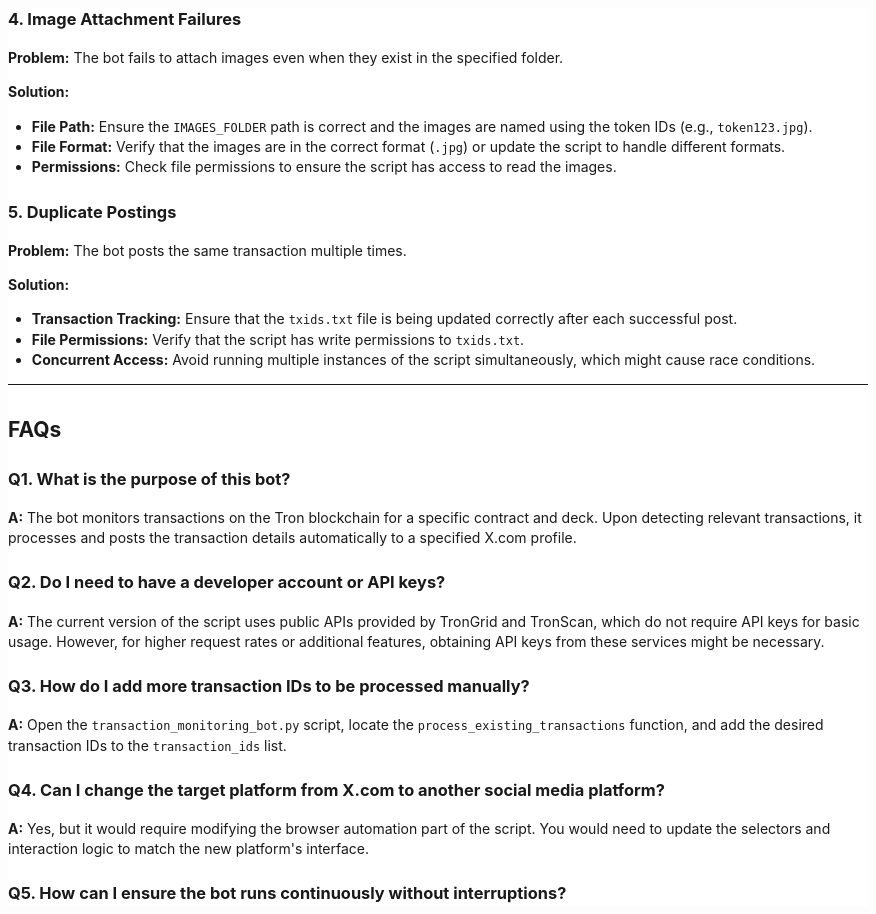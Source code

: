 ### **4. Image Attachment Failures**

**Problem:** The bot fails to attach images even when they exist in the specified folder.

**Solution:**
- **File Path:** Ensure the `IMAGES_FOLDER` path is correct and the images are named using the token IDs (e.g., `token123.jpg`).
- **File Format:** Verify that the images are in the correct format (`.jpg`) or update the script to handle different formats.
- **Permissions:** Check file permissions to ensure the script has access to read the images.

### **5. Duplicate Postings**

**Problem:** The bot posts the same transaction multiple times.

**Solution:**
- **Transaction Tracking:** Ensure that the `txids.txt` file is being updated correctly after each successful post.
- **File Permissions:** Verify that the script has write permissions to `txids.txt`.
- **Concurrent Access:** Avoid running multiple instances of the script simultaneously, which might cause race conditions.

---

## **FAQs**

### **Q1. What is the purpose of this bot?**

**A:** The bot monitors transactions on the Tron blockchain for a specific contract and deck. Upon detecting relevant transactions, it processes and posts the transaction details automatically to a specified X.com profile.

### **Q2. Do I need to have a developer account or API keys?**

**A:** The current version of the script uses public APIs provided by TronGrid and TronScan, which do not require API keys for basic usage. However, for higher request rates or additional features, obtaining API keys from these services might be necessary.

### **Q3. How do I add more transaction IDs to be processed manually?**

**A:** Open the `transaction_monitoring_bot.py` script, locate the `process_existing_transactions` function, and add the desired transaction IDs to the `transaction_ids` list.

### **Q4. Can I change the target platform from X.com to another social media platform?**

**A:** Yes, but it would require modifying the browser automation part of the script. You would need to update the selectors and interaction logic to match the new platform's interface.

### **Q5. How can I ensure the bot runs continuously without interruptions?**
